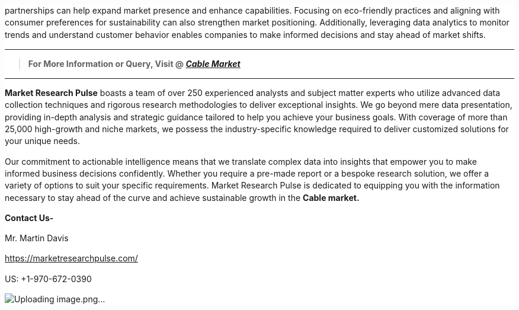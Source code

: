 partnerships can help expand market presence and enhance capabilities. Focusing on eco-friendly practices and aligning with consumer preferences for sustainability can also strengthen market positioning. Additionally, leveraging data analytics to monitor trends and understand customer behavior enables companies to make informed decisions and stay ahead of market shifts.</p><hr /><blockquote><p><strong>For More Information or Query, Visit @&nbsp;<em><a href="https://marketresearchpulse.com/report/54756/cable-market?utm_source=Linkedin&utm_medium=021">Cable Market</a></em></strong></p></blockquote><hr /><p><strong>Market Research Pulse</strong> boasts a team of over 250 experienced analysts and subject matter experts who utilize advanced data collection techniques and rigorous research methodologies to deliver exceptional insights. We go beyond mere data presentation, providing in-depth analysis and strategic guidance tailored to help you achieve your business goals. With coverage of more than 25,000 high-growth and niche markets, we possess the industry-specific knowledge required to deliver customized solutions for your unique needs.</p><p>Our commitment to actionable intelligence means that we translate complex data into insights that empower you to make informed business decisions confidently. Whether you require a pre-made report or a bespoke research solution, we offer a variety of options to suit your specific requirements. Market Research Pulse is dedicated to equipping you with the information necessary to stay ahead of the curve and achieve sustainable growth in the <strong>Cable market.</strong></p><p><strong>Contact Us-</strong></p><p>Mr. Martin Davis</p><p>https://marketresearchpulse.com/</p><p>US: +1-970-672-0390</p>
![Uploading image.png…]()
